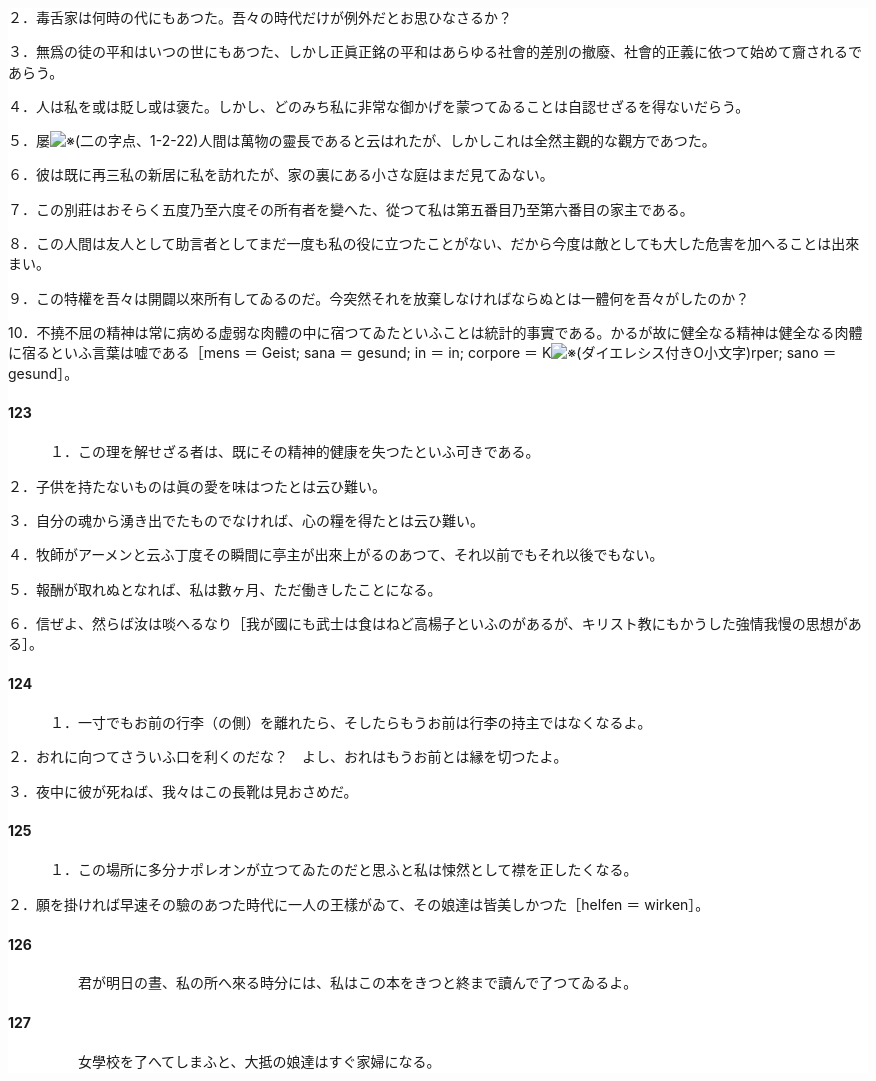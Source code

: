 ２．毒舌家は何時の代にもあつた。吾々の時代だけが例外だとお思ひなさるか？

３．無爲の徒の平和はいつの世にもあつた、しかし正眞正銘の平和はあらゆる社會的差別の撤廢、社會的正義に依つて始めて齎されるであらう。

４．人は私を或は貶し或は褒た。しかし、どのみち私に非常な御かげを蒙つてゐることは自認せざるを得ないだらう。

５．屡![※(二の字点、1-2-22)](https://www.aozora.gr.jp/cards/001402/files/../../../gaiji/1-02/1-02-22.png)人間は萬物の靈長であると云はれたが、しかしこれは全然主觀的な觀方であつた。

６．彼は既に再三私の新居に私を訪れたが、家の裏にある小さな庭はまだ見てゐない。

７．この別莊はおそらく五度乃至六度その所有者を變へた、從つて私は第五番目乃至第六番目の家主である。

８．この人間は友人として助言者としてまだ一度も私の役に立つたことがない、だから今度は敵としても大した危害を加へることは出來まい。

９．この特權を吾々は開闢以來所有してゐるのだ。今突然それを放棄しなければならぬとは一體何を吾々がしたのか？

10．不撓不屈の精神は常に病める虚弱な肉體の中に宿つてゐたといふことは統計的事實である。かるが故に健全なる精神は健全なる肉體に宿るといふ言葉は嘘である［mens ＝ Geist; sana ＝ gesund; in ＝ in; corpore ＝ K![※(ダイエレシス付きO小文字)](https://www.aozora.gr.jp/cards/001402/files/../../../gaiji/1-09/1-09-76.png)rper; sano ＝ gesund］。



#### 123
　　　１．この理を解せざる者は、既にその精神的健康を失つたといふ可きである。

２．子供を持たないものは眞の愛を味はつたとは云ひ難い。

３．自分の魂から湧き出でたものでなければ、心の糧を得たとは云ひ難い。

４．牧師がアーメンと云ふ丁度その瞬間に亭主が出來上がるのあつて、それ以前でもそれ以後でもない。

５．報酬が取れぬとなれば、私は數ヶ月、ただ働きしたことになる。

６．信ぜよ、然らば汝は啖へるなり［我が國にも武士は食はねど高楊子といふのがあるが、キリスト教にもかうした強情我慢の思想がある］。



#### 124
　　　１．一寸でもお前の行李（の側）を離れたら、そしたらもうお前は行李の持主ではなくなるよ。

２．おれに向つてさういふ口を利くのだな？　よし、おれはもうお前とは縁を切つたよ。

３．夜中に彼が死ねば、我々はこの長靴は見おさめだ。



#### 125
　　　１．この場所に多分ナポレオンが立つてゐたのだと思ふと私は悚然として襟を正したくなる。

２．願を掛ければ早速その驗のあつた時代に一人の王樣がゐて、その娘達は皆美しかつた［helfen ＝ wirken］。



#### 126
　　　　　君が明日の晝、私の所へ來る時分には、私はこの本をきつと終まで讀んで了つてゐるよ。



#### 127
　　　　　女學校を了へてしまふと、大抵の娘達はすぐ家婦になる。


